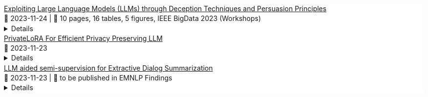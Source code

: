 <div class="paper-card">
    <div class="paper-title"><a href="http://arxiv.org/abs/2311.14876v1">Exploiting Large Language Models (LLMs) through Deception Techniques and Persuasion Principles</a></div>
    <div class="paper-meta">
      📅 2023-11-24
      | 💬 10 pages, 16 tables, 5 figures, IEEE BigData 2023 (Workshops)
    </div>
    <details class="paper-abstract">
      With the recent advent of Large Language Models (LLMs), such as ChatGPT from OpenAI, BARD from Google, Llama2 from Meta, and Claude from Anthropic AI, gain widespread use, ensuring their security and robustness is critical. The widespread use of these language models heavily relies on their reliability and proper usage of this fascinating technology. It is crucial to thoroughly test these models to not only ensure its quality but also possible misuses of such models by potential adversaries for illegal activities such as hacking. This paper presents a novel study focusing on exploitation of such large language models against deceptive interactions. More specifically, the paper leverages widespread and borrows well-known techniques in deception theory to investigate whether these models are susceptible to deceitful interactions. This research aims not only to highlight these risks but also to pave the way for robust countermeasures that enhance the security and integrity of language models in the face of sophisticated social engineering tactics. Through systematic experiments and analysis, we assess their performance in these critical security domains. Our results demonstrate a significant finding in that these large language models are susceptible to deception and social engineering attacks.
    </details>
</div>
<div class="paper-card">
    <div class="paper-title"><a href="http://arxiv.org/abs/2311.14030v1">PrivateLoRA For Efficient Privacy Preserving LLM</a></div>
    <div class="paper-meta">
      📅 2023-11-23
    </div>
    <details class="paper-abstract">
      End users face a choice between privacy and efficiency in current Large Language Model (LLM) service paradigms. In cloud-based paradigms, users are forced to compromise data locality for generation quality and processing speed. Conversely, edge device paradigms maintain data locality but fail to deliver satisfactory performance. In this work, we propose a novel LLM service paradigm that distributes privacy-sensitive computation on edge devices and shared computation in the cloud. Only activations are transmitted between the central cloud and edge devices to ensure data locality. Our core innovation, PrivateLoRA, addresses the challenging communication overhead by exploiting the low rank of residual activations, achieving over 95% communication reduction. Consequently, PrivateLoRA effectively maintains data locality and is extremely resource efficient. Under standard 5G networks, PrivateLoRA achieves throughput over 300% of device-only solutions for 7B models and over 80% of an A100 GPU for 33B models. PrivateLoRA also provides tuning performance comparable to LoRA for advanced personalization. Our approach democratizes access to state-of-the-art generative AI for edge devices, paving the way for more tailored LLM experiences for the general public. To our knowledge, our proposed framework is the first efficient and privacy-preserving LLM solution in the literature.
    </details>
</div>
<div class="paper-card">
    <div class="paper-title"><a href="http://arxiv.org/abs/2311.11462v2">LLM aided semi-supervision for Extractive Dialog Summarization</a></div>
    <div class="paper-meta">
      📅 2023-11-23
      | 💬 to be published in EMNLP Findings
    </div>
    <details class="paper-abstract">